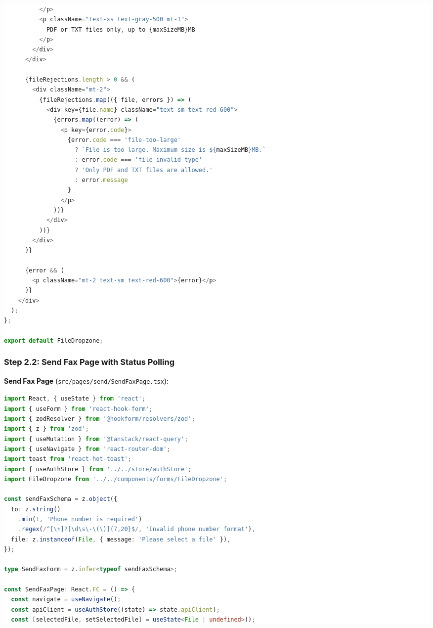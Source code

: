 ```typescript
          </p>
          <p className="text-xs text-gray-500 mt-1">
            PDF or TXT files only, up to {maxSizeMB}MB
          </p>
        </div>
      </div>
      
      {fileRejections.length > 0 && (
        <div className="mt-2">
          {fileRejections.map(({ file, errors }) => (
            <div key={file.name} className="text-sm text-red-600">
              {errors.map((error) => (
                <p key={error.code}>
                  {error.code === 'file-too-large' 
                    ? `File is too large. Maximum size is ${maxSizeMB}MB.`
                    : error.code === 'file-invalid-type'
                    ? 'Only PDF and TXT files are allowed.'
                    : error.message
                  }
                </p>
              ))}
            </div>
          ))}
        </div>
      )}
      
      {error && (
        <p className="mt-2 text-sm text-red-600">{error}</p>
      )}
    </div>
  );
};

export default FileDropzone;
```

### Step 2.2: Send Fax Page with Status Polling

**Send Fax Page** (`src/pages/send/SendFaxPage.tsx`):
```typescript
import React, { useState } from 'react';
import { useForm } from 'react-hook-form';
import { zodResolver } from '@hookform/resolvers/zod';
import { z } from 'zod';
import { useMutation } from '@tanstack/react-query';
import { useNavigate } from 'react-router-dom';
import toast from 'react-hot-toast';
import { useAuthStore } from '../../store/authStore';
import FileDropzone from '../../components/forms/FileDropzone';

const sendFaxSchema = z.object({
  to: z.string()
    .min(1, 'Phone number is required')
    .regex(/^[\+]?[\d\s\-\(\)]{7,20}$/, 'Invalid phone number format'),
  file: z.instanceof(File, { message: 'Please select a file' }),
});

type SendFaxForm = z.infer<typeof sendFaxSchema>;

const SendFaxPage: React.FC = () => {
  const navigate = useNavigate();
  const apiClient = useAuthStore((state) => state.apiClient);
  const [selectedFile, setSelectedFile] = useState<File | undefined>();
```